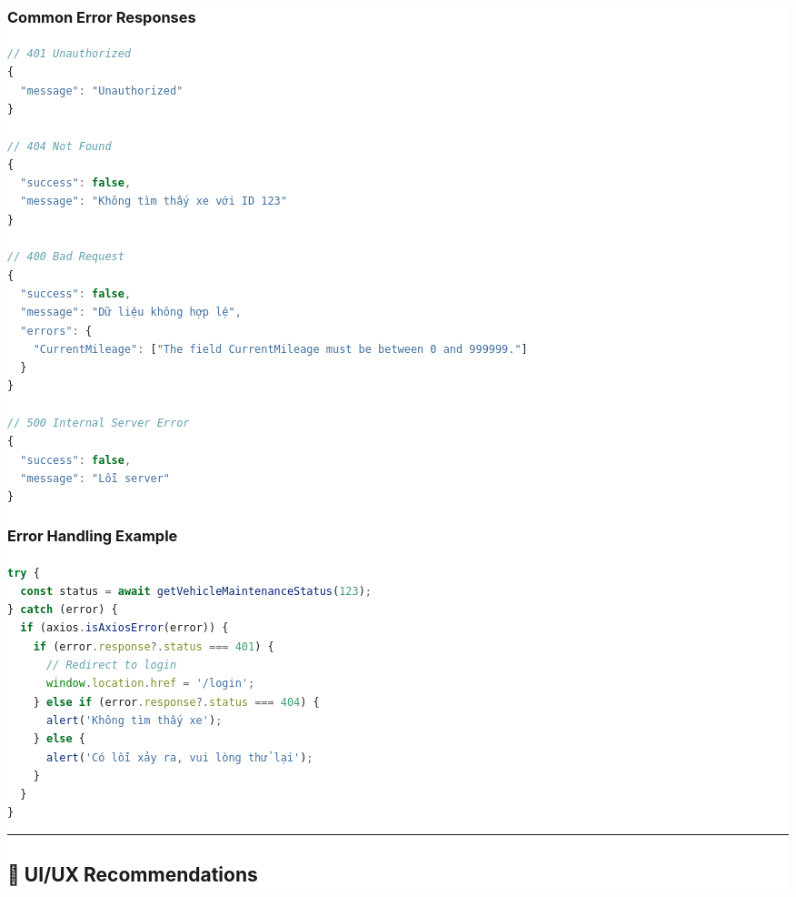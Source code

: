 ### Common Error Responses

```typescript
// 401 Unauthorized
{
  "message": "Unauthorized"
}

// 404 Not Found
{
  "success": false,
  "message": "Không tìm thấy xe với ID 123"
}

// 400 Bad Request
{
  "success": false,
  "message": "Dữ liệu không hợp lệ",
  "errors": {
    "CurrentMileage": ["The field CurrentMileage must be between 0 and 999999."]
  }
}

// 500 Internal Server Error
{
  "success": false,
  "message": "Lỗi server"
}
```

### Error Handling Example

```typescript
try {
  const status = await getVehicleMaintenanceStatus(123);
} catch (error) {
  if (axios.isAxiosError(error)) {
    if (error.response?.status === 401) {
      // Redirect to login
      window.location.href = '/login';
    } else if (error.response?.status === 404) {
      alert('Không tìm thấy xe');
    } else {
      alert('Có lỗi xảy ra, vui lòng thử lại');
    }
  }
}
```

---

## 🎨 UI/UX Recommendations

